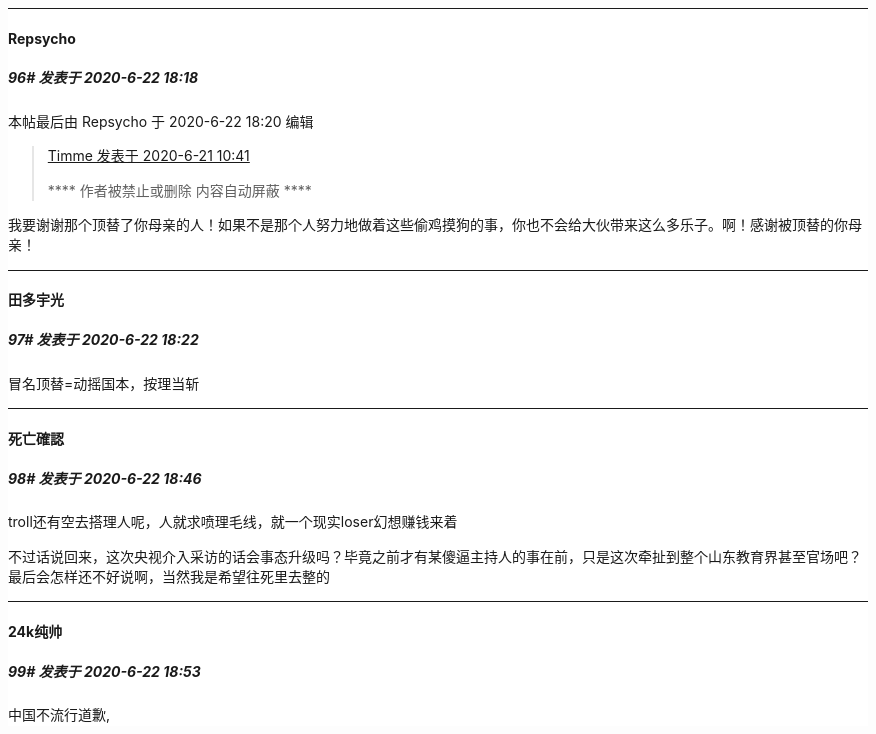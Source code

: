 





-----

####  Repsycho  
##### 96#       发表于 2020-6-22 18:18



 本帖最后由 Repsycho 于 2020-6-22 18:20 编辑 
<blockquote><a href="httphttps://bbs.saraba1st.com/2b/forum.php?mod=redirect&amp;goto=findpost&amp;pid=47886719&amp;ptid=1943039" target="_blank">Timme 发表于 2020-6-21 10:41</a>

 **** 作者被禁止或删除 内容自动屏蔽 ****</blockquote>
我要谢谢那个顶替了你母亲的人！如果不是那个人努力地做着这些偷鸡摸狗的事，你也不会给大伙带来这么多乐子。啊！感谢被顶替的你母亲！







-----

####  田多宇光  
##### 97#       发表于 2020-6-22 18:22




冒名顶替=动摇国本，按理当斩







-----

####  死亡確認  
##### 98#       发表于 2020-6-22 18:46




troll还有空去搭理人呢，人就求喷理毛线，就一个现实loser幻想赚钱来着


不过话说回来，这次央视介入采访的话会事态升级吗？毕竟之前才有某傻逼主持人的事在前，只是这次牵扯到整个山东教育界甚至官场吧？最后会怎样还不好说啊，当然我是希望往死里去整的







-----

####  24k纯帅  
##### 99#       发表于 2020-6-22 18:53




中国不流行道歉, 
